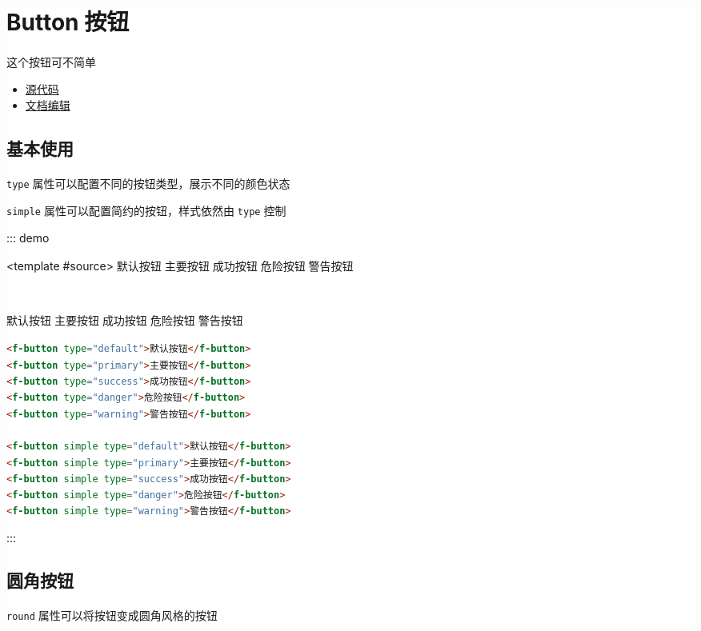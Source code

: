 # Button 按钮

这个按钮可不简单

- [源代码](https://github.com/FightingDesign/fighting-design/tree/master/packages/fighting-design/button)
- [文档编辑](https://github.com/FightingDesign/fighting-design/blob/master/docs/docs/components/button.md)

## 基本使用

`type` 属性可以配置不同的按钮类型，展示不同的颜色状态

`simple` 属性可以配置简约的按钮，样式依然由 `type` 控制

::: demo

<template #source>
<f-button type="default">默认按钮</f-button>
<f-button type="primary">主要按钮</f-button>
<f-button type="success">成功按钮</f-button>
<f-button type="danger">危险按钮</f-button>
<f-button type="warning">警告按钮</f-button>

<br />

<f-button simple type="default">默认按钮</f-button>
<f-button simple type="primary">主要按钮</f-button>
<f-button simple type="success">成功按钮</f-button>
<f-button simple type="danger">危险按钮</f-button>
<f-button simple type="warning">警告按钮</f-button>

</template>

```html
<f-button type="default">默认按钮</f-button>
<f-button type="primary">主要按钮</f-button>
<f-button type="success">成功按钮</f-button>
<f-button type="danger">危险按钮</f-button>
<f-button type="warning">警告按钮</f-button>

<f-button simple type="default">默认按钮</f-button>
<f-button simple type="primary">主要按钮</f-button>
<f-button simple type="success">成功按钮</f-button>
<f-button simple type="danger">危险按钮</f-button>
<f-button simple type="warning">警告按钮</f-button>
```

:::

## 圆角按钮

`round` 属性可以将按钮变成圆角风格的按钮
